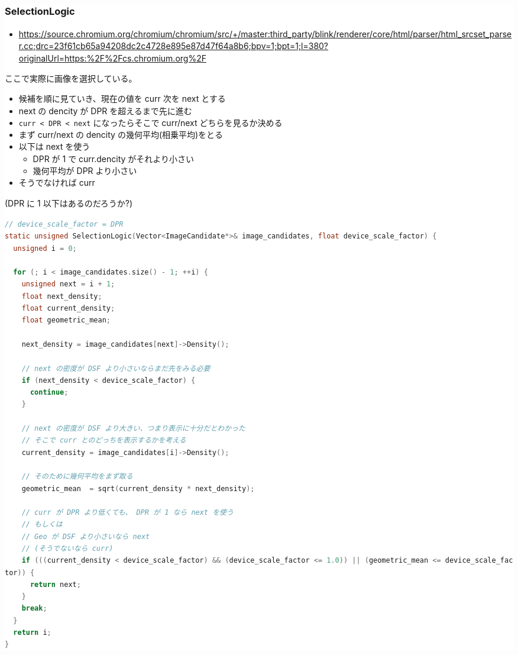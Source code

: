 
### SelectionLogic

- https://source.chromium.org/chromium/chromium/src/+/master:third_party/blink/renderer/core/html/parser/html_srcset_parser.cc;drc=23f61cb65a94208dc2c4728e895e87d47f64a8b6;bpv=1;bpt=1;l=380?originalUrl=https:%2F%2Fcs.chromium.org%2F

ここで実際に画像を選択している。

- 候補を順に見ていき、現在の値を curr 次を next とする
- next の dencity が DPR を超えるまで先に進む
- `curr < DPR < next` になったらそこで curr/next どちらを見るか決める
- まず curr/next の dencity の幾何平均(相乗平均)をとる
- 以下は next を使う
  - DPR が 1 で curr.dencity がそれより小さい
  - 幾何平均が DPR より小さい
- そうでなければ curr

(DPR に 1 以下はあるのだろうか?)


```c
// device_scale_factor = DPR
static unsigned SelectionLogic(Vector<ImageCandidate*>& image_candidates, float device_scale_factor) {
  unsigned i = 0;

  for (; i < image_candidates.size() - 1; ++i) {
    unsigned next = i + 1;
    float next_density;
    float current_density;
    float geometric_mean;

    next_density = image_candidates[next]->Density();

    // next の密度が DSF より小さいならまだ先をみる必要
    if (next_density < device_scale_factor) {
      continue;
    }

    // next の密度が DSF より大きい、つまり表示に十分だとわかった
    // そこで curr とのどっちを表示するかを考える
    current_density = image_candidates[i]->Density();

    // そのために幾何平均をまず取る
    geometric_mean  = sqrt(current_density * next_density);

    // curr が DPR より低くても、 DPR が 1 なら next を使う
    // もしくは
    // Geo が DSF より小さいなら next
    // (そうでないなら curr)
    if (((current_density < device_scale_factor) && (device_scale_factor <= 1.0)) || (geometric_mean <= device_scale_factor)) {
      return next;
    }
    break;
  }
  return i;
}
```
